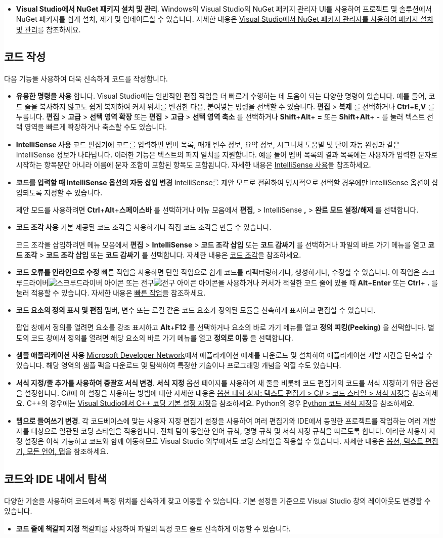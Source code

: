 - **Visual Studio에서 NuGet 패키지 설치 및 관리**. Windows의 Visual Studio의 NuGet 패키지 관리자 UI를 사용하여 프로젝트 및 솔루션에서 NuGet 패키지를 쉽게 설치, 제거 및 업데이트할 수 있습니다. 자세한 내용은 [Visual Studio에서 NuGet 패키지 관리자를 사용하여 패키지 설치 및 관리](/nuget/consume-packages/install-use-packages-visual-studio)를 참조하세요.

## <a name="write-code"></a>코드 작성

다음 기능을 사용하여 더욱 신속하게 코드를 작성합니다.

- **유용한 명령을 사용** 합니다. Visual Studio에는 일반적인 편집 작업을 더 빠르게 수행하는 데 도움이 되는 다양한 명령이 있습니다. 예를 들어, 코드 줄을 복사하지 않고도 쉽게 복제하여 커서 위치를 변경한 다음, 붙여넣는 명령을 선택할 수 있습니다. **편집** > **복제** 를 선택하거나 **Ctrl**+**E**,**V** 를 누릅니다. **편집** > **고급** > **선택 영역 확장** 또는 **편집** > **고급** > **선택 영역 축소** 를 선택하거나 **Shift**+**Alt**+ **=** 또는 **Shift**+**Alt**+ **-** 를 눌러 텍스트 선택 영역을 빠르게 확장하거나 축소할 수도 있습니다.

- **IntelliSense 사용** 코드 편집기에 코드를 입력하면 멤버 목록, 매개 변수 정보, 요약 정보, 시그니처 도움말 및 단어 자동 완성과 같은 IntelliSense 정보가 나타납니다. 이러한 기능은 텍스트의 퍼지 일치를 지원합니다. 예를 들어 멤버 목록의 결과 목록에는 사용자가 입력한 문자로 시작하는 항목뿐만 아니라 이름에 문자 조합이 포함된 항목도 포함됩니다. 자세한 내용은 [IntelliSense 사용](../ide/using-intellisense.md)을 참조하세요.

- **코드를 입력할 때 IntelliSense 옵션의 자동 삽입 변경** IntelliSense를 제안 모드로 전환하여 명시적으로 선택할 경우에만 IntelliSense 옵션이 삽입되도록 지정할 수 있습니다.

     제안 모드를 사용하려면 **Ctrl**+**Alt**+**스페이스바** 를 선택하거나 메뉴 모음에서 **편집**,  > IntelliSense **,**  > **완료 모드 설정/해제** 를 선택합니다.

- **코드 조각 사용** 기본 제공된 코드 조각을 사용하거나 직접 코드 조각을 만들 수 있습니다.

     코드 조각을 삽입하려면 메뉴 모음에서 **편집** > **IntelliSense** > **코드 조각 삽입** 또는 **코드 감싸기** 를 선택하거나 파일의 바로 가기 메뉴를 열고 **코드 조각** > **코드 조각 삽입** 또는 **코드 감싸기** 를 선택합니다. 자세한 내용은 [코드 조각](../ide/code-snippets.md)을 참조하세요.

- **코드 오류를 인라인으로 수정** 빠른 작업을 사용하면 단일 작업으로 쉽게 코드를 리팩터링하거나, 생성하거나, 수정할 수 있습니다. 이 작업은 스크루드라이버![스크루드라이버 아이콘](media/screwdriver-icon.png) 또는 전구![전구 아이콘](media/light-bulb-icon.png) 아이콘을 사용하거나 커서가 적절한 코드 줄에 있을 때 **Alt**+**Enter** 또는 **Ctrl**+ **.** 를 눌러 적용할 수 있습니다. 자세한 내용은 [빠른 작업](quick-actions.md)을 참조하세요.

- **코드 요소의 정의 표시 및 편집** 멤버, 변수 또는 로컬 같은 코드 요소가 정의된 모듈을 신속하게 표시하고 편집할 수 있습니다.

    팝업 창에서 정의를 열려면 요소를 강조 표시하고 **Alt**+**F12** 를 선택하거나 요소의 바로 가기 메뉴를 열고 **정의 피킹(Peeking)** 을 선택합니다. 별도의 코드 창에서 정의를 열려면 해당 요소의 바로 가기 메뉴를 열고 **정의로 이동** 을 선택합니다.

- **샘플 애플리케이션 사용** [Microsoft Developer Network](https://code.msdn.microsoft.com/)에서 애플리케이션 예제를 다운로드 및 설치하여 애플리케이션 개발 시간을 단축할 수 있습니다. 해당 영역의 샘플 팩을 다운로드 및 탐색하여 특정한 기술이나 프로그래밍 개념을 익힐 수도 있습니다.

- **서식 지정/줄 추가를 사용하여 중괄호 서식 변경**. **서식 지정** 옵션 페이지를 사용하여 새 줄을 비롯해 코드 편집기의 코드를 서식 지정하기 위한 옵션을 설정합니다. C#에 이 설정을 사용하는 방법에 대한 자세한 내용은 [옵션 대화 상자: 텍스트 편집기 > C# > 코드 스타일 > 서식 지정](../ide/reference/options-text-editor-csharp-formatting.md)을 참조하세요. C++의 경우에는 [Visual Studio에서 C++ 코딩 기본 설정 지정](/cpp/ide/how-to-set-preferences)을 참조하세요. Python의 경우 [Python 코드 서식 지정](../python/formatting-python-code.md)을 참조하세요.

- **탭으로 들여쓰기 변경**. 각 코드베이스에 맞는 사용자 지정 편집기 설정을 사용하여 여러 편집기와 IDE에서 동일한 프로젝트를 작업하는 여러 개발자를 대상으로 일관된 코딩 스타일을 적용합니다. 전체 팀이 동일한 언어 규칙, 명명 규칙 및 서식 지정 규칙을 따르도록 합니다. 이러한 사용자 지정 설정은 이식 가능하고 코드와 함께 이동하므로 Visual Studio 외부에서도 코딩 스타일을 적용할 수 있습니다. 자세한 내용은 [옵션, 텍스트 편집기, 모든 언어, 탭](../ide/reference/options-text-editor-all-languages-tabs.md#tabs)을 참조하세요.

## <a name="navigate-within-your-code-and-the-ide"></a>코드와 IDE 내에서 탐색

다양한 기술을 사용하여 코드에서 특정 위치를 신속하게 찾고 이동할 수 있습니다. 기본 설정을 기준으로 Visual Studio 창의 레이아웃도 변경할 수 있습니다. 

- **코드 줄에 책갈피 지정** 책갈피를 사용하여 파일의 특정 코드 줄로 신속하게 이동할 수 있습니다.
